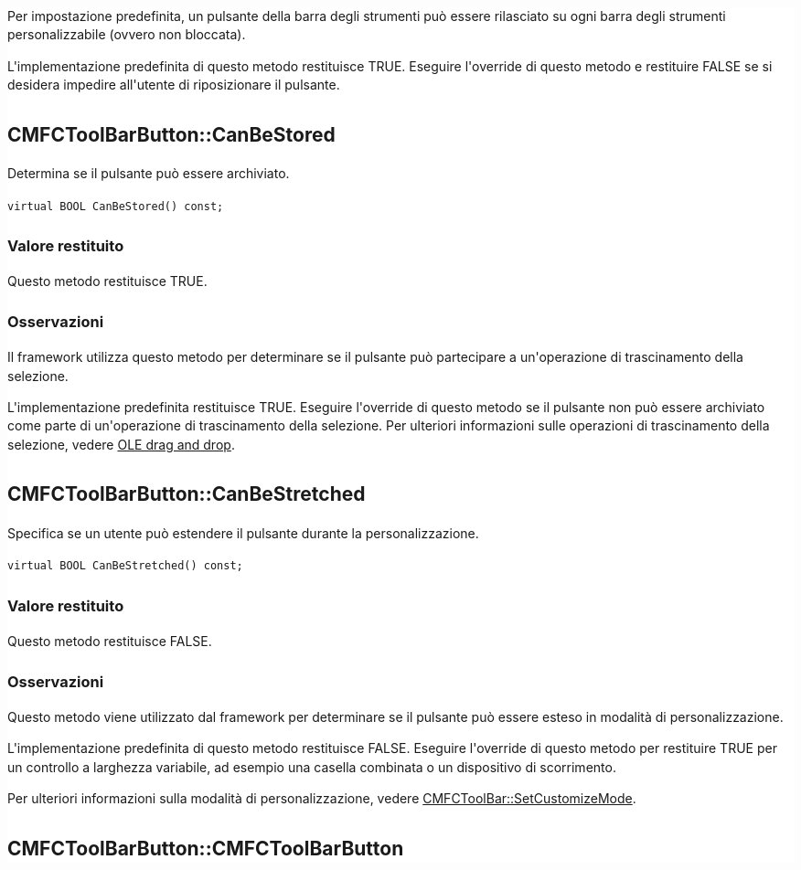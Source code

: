 Per impostazione predefinita, un pulsante della barra degli strumenti può essere rilasciato su ogni barra degli strumenti personalizzabile (ovvero non bloccata).

L'implementazione predefinita di questo metodo restituisce TRUE. Eseguire l'override di questo metodo e restituire FALSE se si desidera impedire all'utente di riposizionare il pulsante.

## <a name="cmfctoolbarbuttoncanbestored"></a><a name="canbestored"></a>CMFCToolBarButton::CanBeStored

Determina se il pulsante può essere archiviato.

```
virtual BOOL CanBeStored() const;
```

### <a name="return-value"></a>Valore restituito

Questo metodo restituisce TRUE.

### <a name="remarks"></a>Osservazioni

Il framework utilizza questo metodo per determinare se il pulsante può partecipare a un'operazione di trascinamento della selezione.

L'implementazione predefinita restituisce TRUE. Eseguire l'override di questo metodo se il pulsante non può essere archiviato come parte di un'operazione di trascinamento della selezione. Per ulteriori informazioni sulle operazioni di trascinamento della selezione, vedere [OLE drag and drop](../../mfc/drag-and-drop-ole.md).

## <a name="cmfctoolbarbuttoncanbestretched"></a><a name="canbestretched"></a>CMFCToolBarButton::CanBeStretched

Specifica se un utente può estendere il pulsante durante la personalizzazione.

```
virtual BOOL CanBeStretched() const;
```

### <a name="return-value"></a>Valore restituito

Questo metodo restituisce FALSE.

### <a name="remarks"></a>Osservazioni

Questo metodo viene utilizzato dal framework per determinare se il pulsante può essere esteso in modalità di personalizzazione.

L'implementazione predefinita di questo metodo restituisce FALSE. Eseguire l'override di questo metodo per restituire TRUE per un controllo a larghezza variabile, ad esempio una casella combinata o un dispositivo di scorrimento.

Per ulteriori informazioni sulla modalità di personalizzazione, vedere [CMFCToolBar::SetCustomizeMode](../../mfc/reference/cmfctoolbar-class.md#setcustomizemode).

## <a name="cmfctoolbarbuttoncmfctoolbarbutton"></a><a name="cmfctoolbarbutton"></a>CMFCToolBarButton::CMFCToolBarButton
